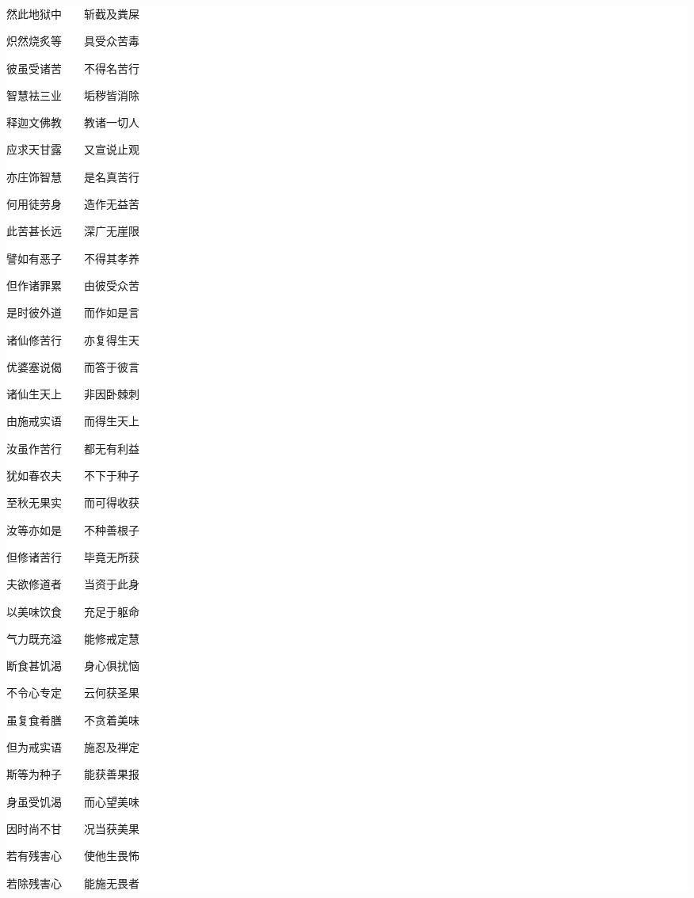 然此地狱中　　斩截及粪屎  

炽然烧炙等　　具受众苦毒  

彼虽受诸苦　　不得名苦行  

智慧袪三业　　垢秽皆消除  

释迦文佛教　　教诸一切人  

应求天甘露　　又宣说止观  

亦庄饰智慧　　是名真苦行  

何用徒劳身　　造作无益苦  

此苦甚长远　　深广无崖限  

譬如有恶子　　不得其孝养  

但作诸罪累　　由彼受众苦  

是时彼外道　　而作如是言  

诸仙修苦行　　亦复得生天  

优婆塞说偈　　而答于彼言  

诸仙生天上　　非因卧棘刺  

由施戒实语　　而得生天上  

汝虽作苦行　　都无有利益  

犹如春农夫　　不下于种子  

至秋无果实　　而可得收获  

汝等亦如是　　不种善根子  

但修诸苦行　　毕竟无所获  

夫欲修道者　　当资于此身  

以美味饮食　　充足于躯命  

气力既充溢　　能修戒定慧  

断食甚饥渴　　身心俱扰恼  

不令心专定　　云何获圣果  

虽复食肴膳　　不贪着美味  

但为戒实语　　施忍及禅定  

斯等为种子　　能获善果报  

身虽受饥渴　　而心望美味  

因时尚不甘　　况当获美果  

若有残害心　　使他生畏怖  

若除残害心　　能施无畏者  
